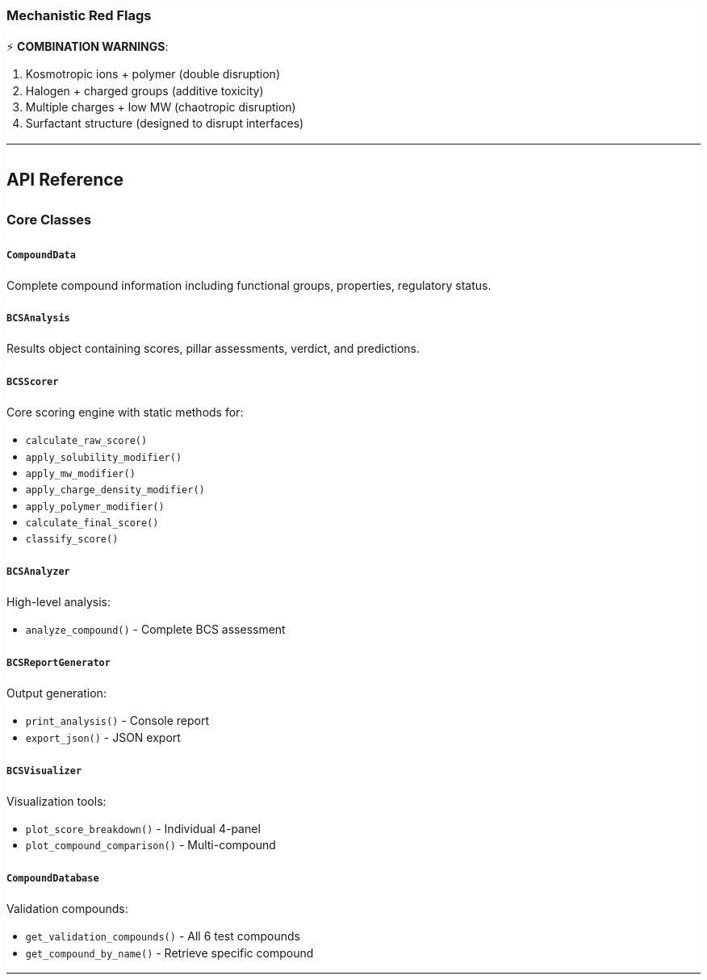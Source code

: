 ### Mechanistic Red Flags

⚡ **COMBINATION WARNINGS**:
1. Kosmotropic ions + polymer (double disruption)
2. Halogen + charged groups (additive toxicity)
3. Multiple charges + low MW (chaotropic disruption)
4. Surfactant structure (designed to disrupt interfaces)

---

## API Reference

### Core Classes

#### `CompoundData`
Complete compound information including functional groups, properties, regulatory status.

#### `BCSAnalysis`
Results object containing scores, pillar assessments, verdict, and predictions.

#### `BCSScorer`
Core scoring engine with static methods for:
- `calculate_raw_score()`
- `apply_solubility_modifier()`
- `apply_mw_modifier()`
- `apply_charge_density_modifier()`
- `apply_polymer_modifier()`
- `calculate_final_score()`
- `classify_score()`

#### `BCSAnalyzer`
High-level analysis:
- `analyze_compound()` - Complete BCS assessment

#### `BCSReportGenerator`
Output generation:
- `print_analysis()` - Console report
- `export_json()` - JSON export

#### `BCSVisualizer`
Visualization tools:
- `plot_score_breakdown()` - Individual 4-panel
- `plot_compound_comparison()` - Multi-compound

#### `CompoundDatabase`
Validation compounds:
- `get_validation_compounds()` - All 6 test compounds
- `get_compound_by_name()` - Retrieve specific compound

---
